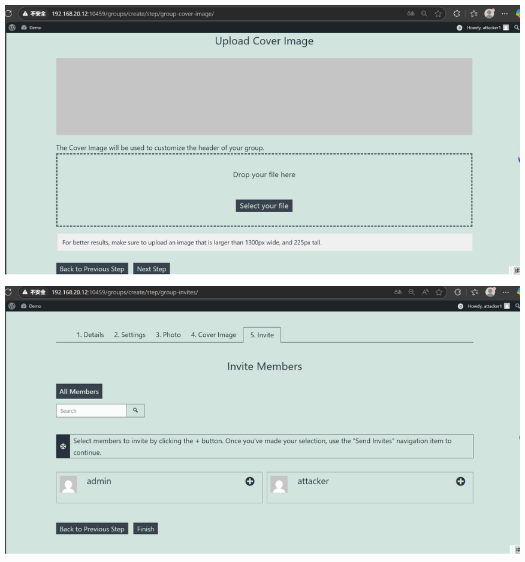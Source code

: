 ![1747888916532](image/homework/1747888916532.png)

![1747888936571](image/homework/1747888936571.png)
